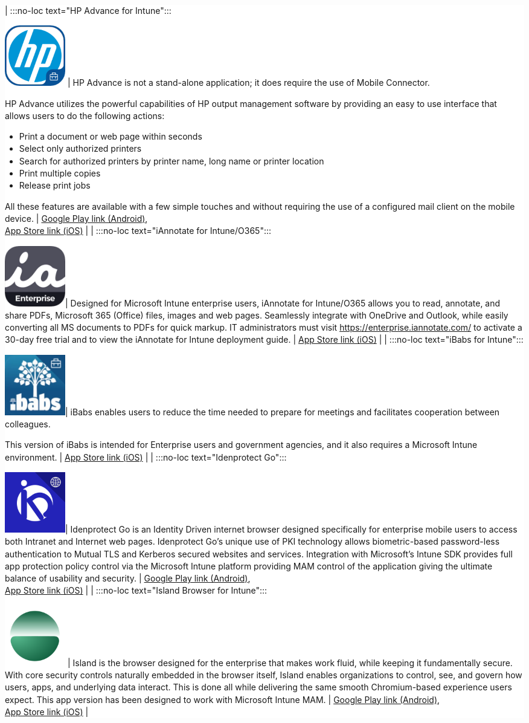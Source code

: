 | :::no-loc text="HP Advance for Intune"::: <p><img alt="Partner app - HP Advance for Intune icon" src="./media/apps-supported-intune-apps/icon-p-hpadvance-icon.png" width="100"> | HP Advance is not a stand-alone application; it does require the use of Mobile Connector.<p>HP Advance utilizes the powerful capabilities of HP output management software by providing an easy to use interface that allows users to do the following actions:<ul><li>Print a document or web page within seconds</li><li>Select only authorized printers</li><li>Search for authorized printers by printer name, long name or printer location</li><li>Print multiple copies</li><li>Release print jobs</li></ul><p>All these features are available with a few simple touches and without requiring the use of a configured mail client on the mobile device. | [Google Play link (Android)](https://play.google.com/store/apps/details?id=com.hp.mobileconnector.intune),<br>[App Store link (iOS)](https://apps.apple.com/us/app/hp-advance-for-intune/id1643745017) | 
| :::no-loc text="iAnnotate for Intune/O365"::: <p><img alt="Partner app - iAnnotate for Intune/O365 icon" src="./media/apps-supported-intune-apps/icon-p-iannotate-for-intune.png" width="100">| Designed for Microsoft Intune enterprise users, iAnnotate for Intune/O365 allows you to read, annotate, and share PDFs, Microsoft 365 (Office) files, images and web pages. Seamlessly integrate with OneDrive and Outlook, while easily converting all MS documents to PDFs for quick markup. IT administrators must visit https://enterprise.iannotate.com/ to activate a 30-day free trial and to view the iAnnotate for Intune deployment guide. | [App Store link (iOS)](https://apps.apple.com/app/iannotate-for-intune-o365/id1567388828) |
| :::no-loc text="iBabs for Intune"::: <p><img alt="Partner app - iBabs for Intune icon" src="./media/apps-supported-intune-apps/icon-p-ibabs.png" width="100">| iBabs enables users to reduce the time needed to prepare for meetings and facilitates cooperation between colleagues.<p>This version of iBabs is intended for Enterprise users and government agencies, and it also requires a Microsoft Intune environment. | [App Store link (iOS)](https://apps.apple.com/us/app/ibabs-for-intune/id1130847428?mt=8) |
| :::no-loc text="Idenprotect Go"::: <p><img alt="Partner app - Idenprotect Go icon" src="./media/apps-supported-intune-apps/icon-p-idenprotectgo.png" width="100">| Idenprotect Go is an Identity Driven internet browser designed specifically for enterprise mobile users to access both Intranet and Internet web pages. Idenprotect Go’s unique use of PKI technology allows biometric-based password-less authentication to Mutual TLS and Kerberos secured websites and services. Integration with Microsoft’s Intune SDK provides full app protection policy control via the Microsoft Intune platform providing MAM control of the application giving the ultimate balance of usability and security. | [Google Play link (Android)](https://play.google.com/store/apps/details?id=uk.co.applymobile.idenprotectgo),<br>[App Store link (iOS)](https://apps.apple.com/app/idenprotect-go/id1544060692) |
| :::no-loc text="Island Browser for Intune"::: <p><img alt="Partner app - Island Browser for Intune icon" src="./media/apps-supported-intune-apps/icon-p-islandbrowser.png" width="100"> | Island is the browser designed for the enterprise that makes work fluid, while keeping it fundamentally secure. With core security controls naturally embedded in the browser itself, Island enables organizations to control, see, and govern how users, apps, and underlying data interact. This is done all while delivering the same smooth Chromium-based experience users expect. This app version has been designed to work with Microsoft Intune MAM. | [Google Play link (Android)](https://play.google.com/store/apps/details?id=io.island.island.intune),<br>[App Store link (iOS)](https://apps.apple.com/il/app/island-enterprise-browser/id1661957370) |